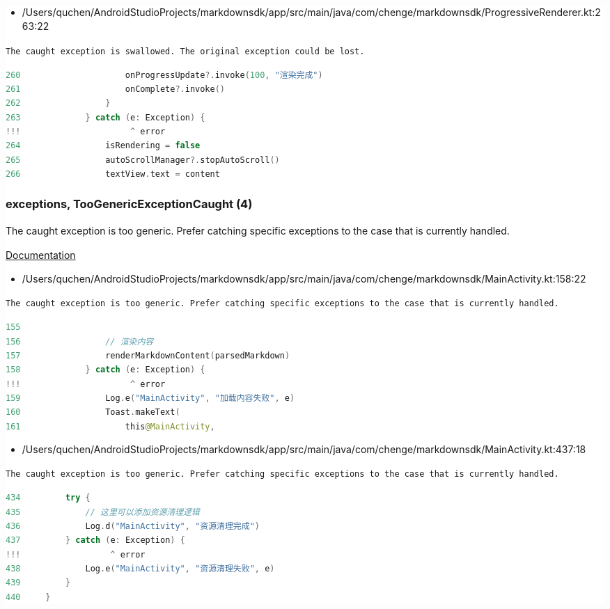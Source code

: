 * /Users/quchen/AndroidStudioProjects/markdownsdk/app/src/main/java/com/chenge/markdownsdk/ProgressiveRenderer.kt:263:22
```
The caught exception is swallowed. The original exception could be lost.
```
```kotlin
260                     onProgressUpdate?.invoke(100, "渲染完成")
261                     onComplete?.invoke()
262                 }
263             } catch (e: Exception) {
!!!                      ^ error
264                 isRendering = false
265                 autoScrollManager?.stopAutoScroll()
266                 textView.text = content

```

### exceptions, TooGenericExceptionCaught (4)

The caught exception is too generic. Prefer catching specific exceptions to the case that is currently handled.

[Documentation](https://detekt.dev/docs/rules/exceptions#toogenericexceptioncaught)

* /Users/quchen/AndroidStudioProjects/markdownsdk/app/src/main/java/com/chenge/markdownsdk/MainActivity.kt:158:22
```
The caught exception is too generic. Prefer catching specific exceptions to the case that is currently handled.
```
```kotlin
155 
156                 // 渲染内容
157                 renderMarkdownContent(parsedMarkdown)
158             } catch (e: Exception) {
!!!                      ^ error
159                 Log.e("MainActivity", "加载内容失败", e)
160                 Toast.makeText(
161                     this@MainActivity,

```

* /Users/quchen/AndroidStudioProjects/markdownsdk/app/src/main/java/com/chenge/markdownsdk/MainActivity.kt:437:18
```
The caught exception is too generic. Prefer catching specific exceptions to the case that is currently handled.
```
```kotlin
434         try {
435             // 这里可以添加资源清理逻辑
436             Log.d("MainActivity", "资源清理完成")
437         } catch (e: Exception) {
!!!                  ^ error
438             Log.e("MainActivity", "资源清理失败", e)
439         }
440     }

```
